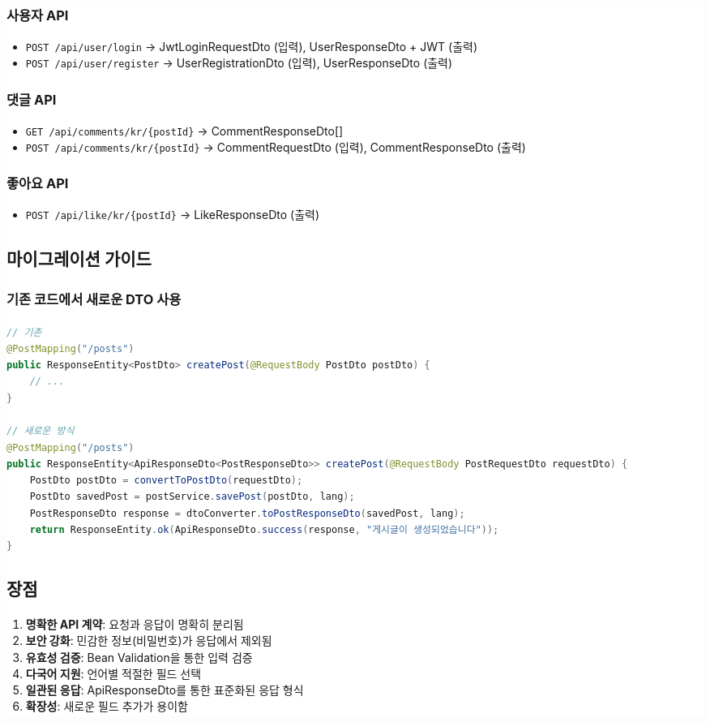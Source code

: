 ### 사용자 API
- `POST /api/user/login` → JwtLoginRequestDto (입력), UserResponseDto + JWT (출력)
- `POST /api/user/register` → UserRegistrationDto (입력), UserResponseDto (출력)

### 댓글 API
- `GET /api/comments/kr/{postId}` → CommentResponseDto[]
- `POST /api/comments/kr/{postId}` → CommentRequestDto (입력), CommentResponseDto (출력)

### 좋아요 API
- `POST /api/like/kr/{postId}` → LikeResponseDto (출력)

## 마이그레이션 가이드

### 기존 코드에서 새로운 DTO 사용
```java
// 기존
@PostMapping("/posts")
public ResponseEntity<PostDto> createPost(@RequestBody PostDto postDto) {
    // ...
}

// 새로운 방식
@PostMapping("/posts")
public ResponseEntity<ApiResponseDto<PostResponseDto>> createPost(@RequestBody PostRequestDto requestDto) {
    PostDto postDto = convertToPostDto(requestDto);
    PostDto savedPost = postService.savePost(postDto, lang);
    PostResponseDto response = dtoConverter.toPostResponseDto(savedPost, lang);
    return ResponseEntity.ok(ApiResponseDto.success(response, "게시글이 생성되었습니다"));
}
```

## 장점

1. **명확한 API 계약**: 요청과 응답이 명확히 분리됨
2. **보안 강화**: 민감한 정보(비밀번호)가 응답에서 제외됨
3. **유효성 검증**: Bean Validation을 통한 입력 검증
4. **다국어 지원**: 언어별 적절한 필드 선택
5. **일관된 응답**: ApiResponseDto를 통한 표준화된 응답 형식
6. **확장성**: 새로운 필드 추가가 용이함 